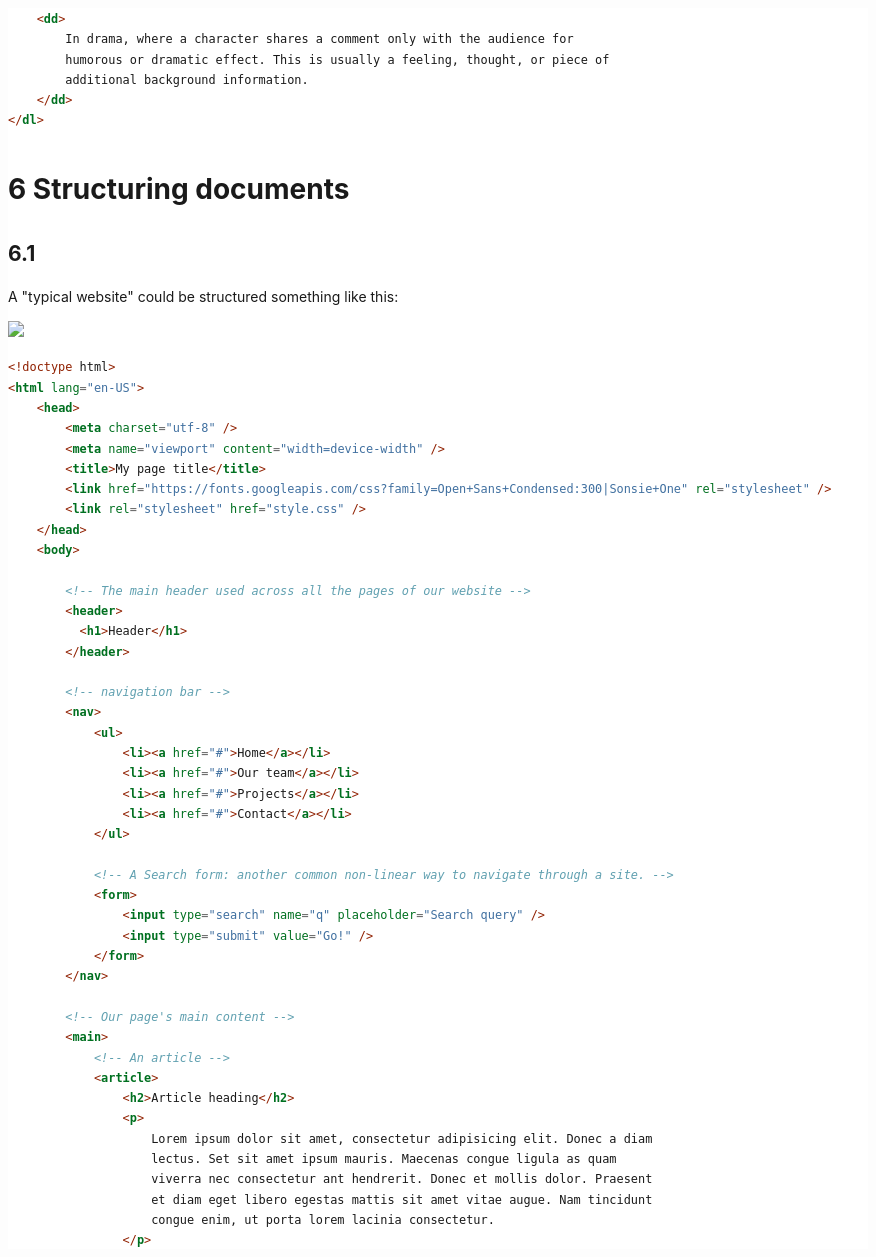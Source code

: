 ```html
    <dd>
        In drama, where a character shares a comment only with the audience for
        humorous or dramatic effect. This is usually a feeling, thought, or piece of
        additional background information.
    </dd>
</dl>
```

# 6 Structuring documents

## 6.1 

A "typical website" could be structured something like this:

<img src="/images/webpage-structure-sample.png"/>

```html
<!doctype html>
<html lang="en-US">
    <head>
        <meta charset="utf-8" />
        <meta name="viewport" content="width=device-width" />
        <title>My page title</title>
        <link href="https://fonts.googleapis.com/css?family=Open+Sans+Condensed:300|Sonsie+One" rel="stylesheet" />
        <link rel="stylesheet" href="style.css" />
    </head>
    <body>
    
        <!-- The main header used across all the pages of our website -->
        <header>
          <h1>Header</h1>
        </header>

        <!-- navigation bar -->
        <nav>
            <ul>
                <li><a href="#">Home</a></li>
                <li><a href="#">Our team</a></li>
                <li><a href="#">Projects</a></li>
                <li><a href="#">Contact</a></li>
            </ul>

            <!-- A Search form: another common non-linear way to navigate through a site. -->
            <form>
                <input type="search" name="q" placeholder="Search query" />
                <input type="submit" value="Go!" />
            </form>
        </nav>

        <!-- Our page's main content -->
        <main>
            <!-- An article -->
            <article>
                <h2>Article heading</h2>
                <p>
                    Lorem ipsum dolor sit amet, consectetur adipisicing elit. Donec a diam
                    lectus. Set sit amet ipsum mauris. Maecenas congue ligula as quam
                    viverra nec consectetur ant hendrerit. Donec et mollis dolor. Praesent
                    et diam eget libero egestas mattis sit amet vitae augue. Nam tincidunt
                    congue enim, ut porta lorem lacinia consectetur.
                </p>
```